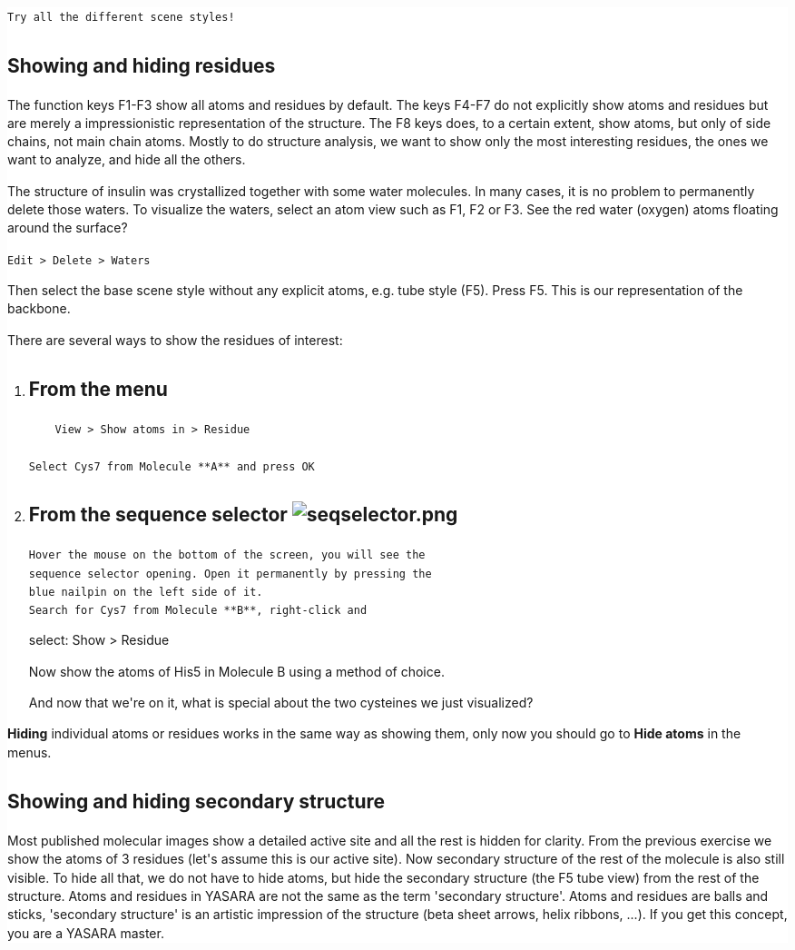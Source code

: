    Try all the different scene styles!

## Showing and hiding residues

The function keys F1-F3 show all atoms and residues by default. The keys
F4-F7 do not explicitly show atoms and residues but are merely a
impressionistic representation of the structure. The F8 keys does, to a
certain extent, show atoms, but only of side chains, not main chain
atoms.
Mostly to do structure analysis, we want to show only the most
interesting residues, the ones we want to analyze, and hide all the
others.

The structure of insulin was crystallized together with some water
molecules. In many cases, it is no problem to permanently delete those
waters. To visualize the waters, select an atom view such as F1, F2 or
F3. See the red water (oxygen) atoms floating around the surface?

    Edit > Delete > Waters

Then select the base scene style without any explicit atoms, e.g. tube
style (F5). Press F5. This is our representation of the backbone.

There are several ways to show the residues of interest:

1.  From the menu
      -

            View > Show atoms in > Residue

        Select Cys7 from Molecule **A** and press OK
2.  From the sequence selector ![seqselector.png](seqselector.png
    "seqselector.png")
      -
        Hover the mouse on the bottom of the screen, you will see the
        sequence selector opening. Open it permanently by pressing the
        blue nailpin on the left side of it.
        Search for Cys7 from Molecule **B**, right-click and
    select:
            Show > Residue



    Now show the atoms of His5 in Molecule B using a method of choice.

    And now that we're on it, what is special about the two cysteines we just visualized?

**Hiding** individual atoms or residues works in the same way as showing
them, only now you should go to **Hide atoms** in the menus.

## Showing and hiding secondary structure

Most published molecular images show a detailed active site and all the
rest is hidden for clarity. From the previous exercise we show the atoms
of 3 residues (let's assume this is our active site). Now secondary
structure of the rest of the molecule is also still visible. To hide all
that, we do not have to hide atoms, but hide the secondary structure
(the F5 tube view) from the rest of the structure. Atoms and residues in
YASARA are not the same as the term 'secondary structure'. Atoms and
residues are balls and sticks, 'secondary structure' is an artistic
impression of the structure (beta sheet arrows, helix ribbons, ...). If
you get this concept, you are a YASARA master.
